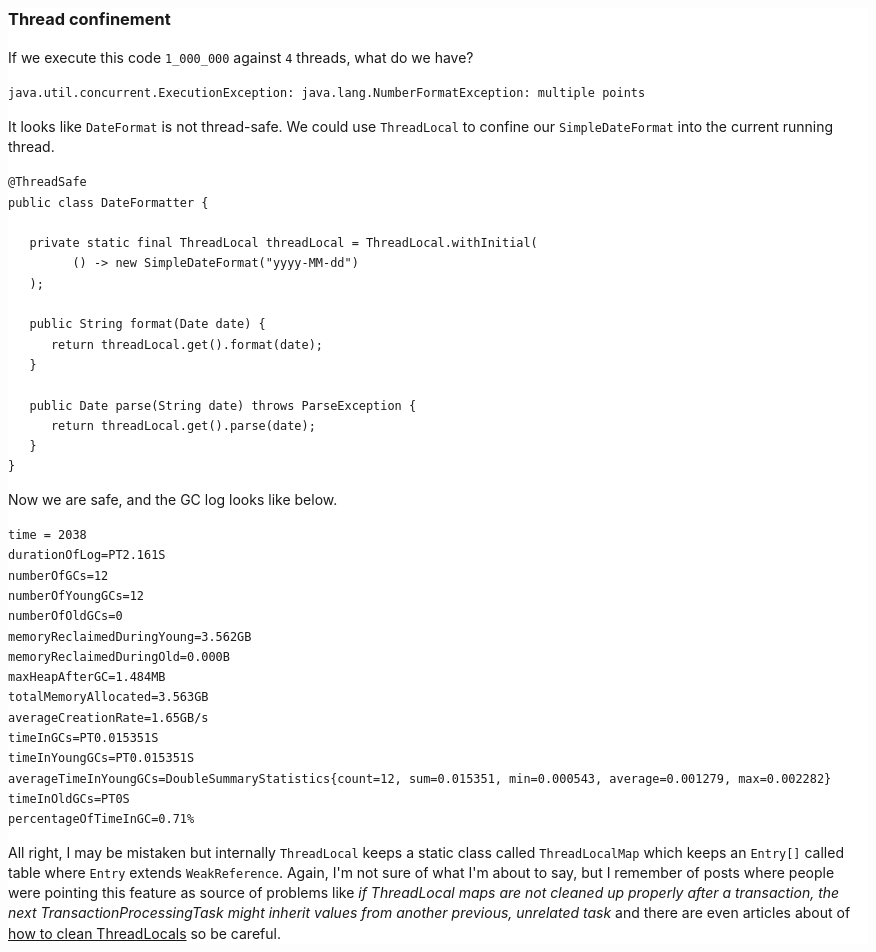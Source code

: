 ### Thread confinement

If we execute this code `1_000_000` against `4` threads, what do we have?

`java.util.concurrent.ExecutionException: java.lang.NumberFormatException: multiple points`

It looks like `DateFormat` is not thread-safe. We could use `ThreadLocal` to confine our `SimpleDateFormat` into the current running thread.

<pre class="line-numbers language-java">
<code>@ThreadSafe
public class DateFormatter {

   private static final ThreadLocal<DateFormat> threadLocal = ThreadLocal.withInitial(
         () -> new SimpleDateFormat("yyyy-MM-dd")
   );

   public String format(Date date) {
      return threadLocal.get().format(date);
   }

   public Date parse(String date) throws ParseException {
      return threadLocal.get().parse(date);
   }
}
</code></pre>

Now we are safe, and the GC log looks like below.

<pre class="line-numbers language-text">
<code>time = 2038
durationOfLog=PT2.161S
numberOfGCs=12
numberOfYoungGCs=12
numberOfOldGCs=0
memoryReclaimedDuringYoung=3.562GB
memoryReclaimedDuringOld=0.000B
maxHeapAfterGC=1.484MB
totalMemoryAllocated=3.563GB
averageCreationRate=1.65GB/s
timeInGCs=PT0.015351S
timeInYoungGCs=PT0.015351S
averageTimeInYoungGCs=DoubleSummaryStatistics{count=12, sum=0.015351, min=0.000543, average=0.001279, max=0.002282}
timeInOldGCs=PT0S
percentageOfTimeInGC=0.71%
</code></pre>

All right, I may be mistaken but internally `ThreadLocal` keeps a static class called `ThreadLocalMap` which keeps an `Entry[]` called table where `Entry` extends `WeakReference`. Again, I'm not sure of what I'm about to say, but I remember of posts where people were pointing this feature as source of problems like *if ThreadLocal maps are not cleaned up properly after a transaction, the next TransactionProcessingTask might inherit values from another previous, unrelated task* and there are even articles about of [how to clean ThreadLocals](https://www.javaspecialists.eu/archive/Issue229.html) so be careful.
